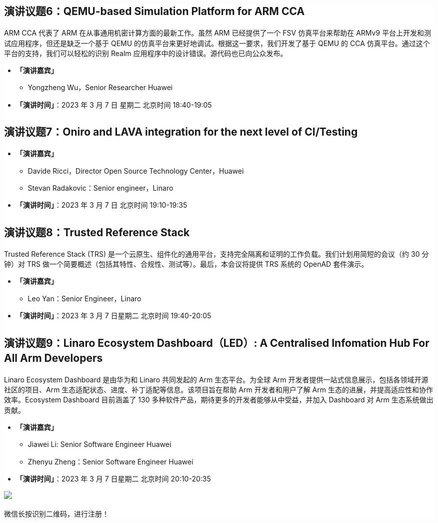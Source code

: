 ## 演讲议题6：QEMU-based Simulation Platform for ARM CCA

ARM CCA 代表了 ARM 在从事通用机密计算方面的最新工作。虽然 ARM
已经提供了一个 FSV 仿真平台来帮助在 ARMv9
平台上开发和测试应用程序，但还是缺乏一个基于 QEMU
的仿真平台来更好地调试。根据这一要求，我们开发了基于 QEMU 的 CCA
仿真平台。通过这个平台的支持，我们可以轻松的识别 Realm
应用程序中的设计错误。源代码也已向公众发布。

-   **「演讲嘉宾」**

    -   Yongzheng Wu，Senior Researcher Huawei

-   **「演讲时间」**：2023 年 3 月 7 日 星期二 北京时间 18:40-19:05

## 演讲议题7：Oniro and LAVA integration for the next level of CI/Testing

-   **「演讲嘉宾」**

    -   Davide Ricci，Director Open Source Technology Center，Huawei

    -   Stevan Radakovic：Senior engineer，Linaro

-   **「演讲时间」**：2023 年 3 月 7 日 北京时间 19:10-19:35

## 演讲议题8：Trusted Reference Stack

Trusted Reference Stack (TRS)
是一个云原生、组件化的通用平台，支持完全隔离和证明的工作负载。我们计划用简短的会议（约
30 分钟）对 TRS
做一个简要概述（包括其特性、合规性、测试等）。最后，本会议将提供 TRS
系统的 OpenAD 套件演示。

-   **「演讲嘉宾」**

    -   Leo Yan：Senior Engineer，Linaro

-   **「演讲时间」**：2023 年 3 月 7 日星期二 北京时间 19:40-20:05

## 演讲议题9：Linaro Ecosystem Dashboard（LED）: A Centralised Infomation Hub For All Arm Developers

Linaro Ecosystem Dashboard 是由华为和 Linaro 共同发起的 Arm
生态平台。为全球 Arm
开发者提供一站式信息展示，包括各领域开源社区的项目、Arm
生态适配状态、进度、补丁适配等信息。该项目旨在帮助 Arm 开发者和用户了解
Arm 生态的进展，并提高适应性和协作效率。Ecosystem Dashboard 目前涵盖了
130 多种软件产品，期待更多的开发者能够从中受益，并加入 Dashboard 对 Arm
生态系统做出贡献。

-   **「演讲嘉宾」**

    -   Jiawei Li: Senior Software Engineer Huawei

    -   Zhenyu Zheng：Senior Software Engineer Huawei

-   **「演讲时间」**：2023 年 3 月 7 日星期二 北京时间 20:10-20:35


<img src="./img/news/20230217-Linaro/media/image2.png" width="200" >

微信长按识别二维码，进行注册！
